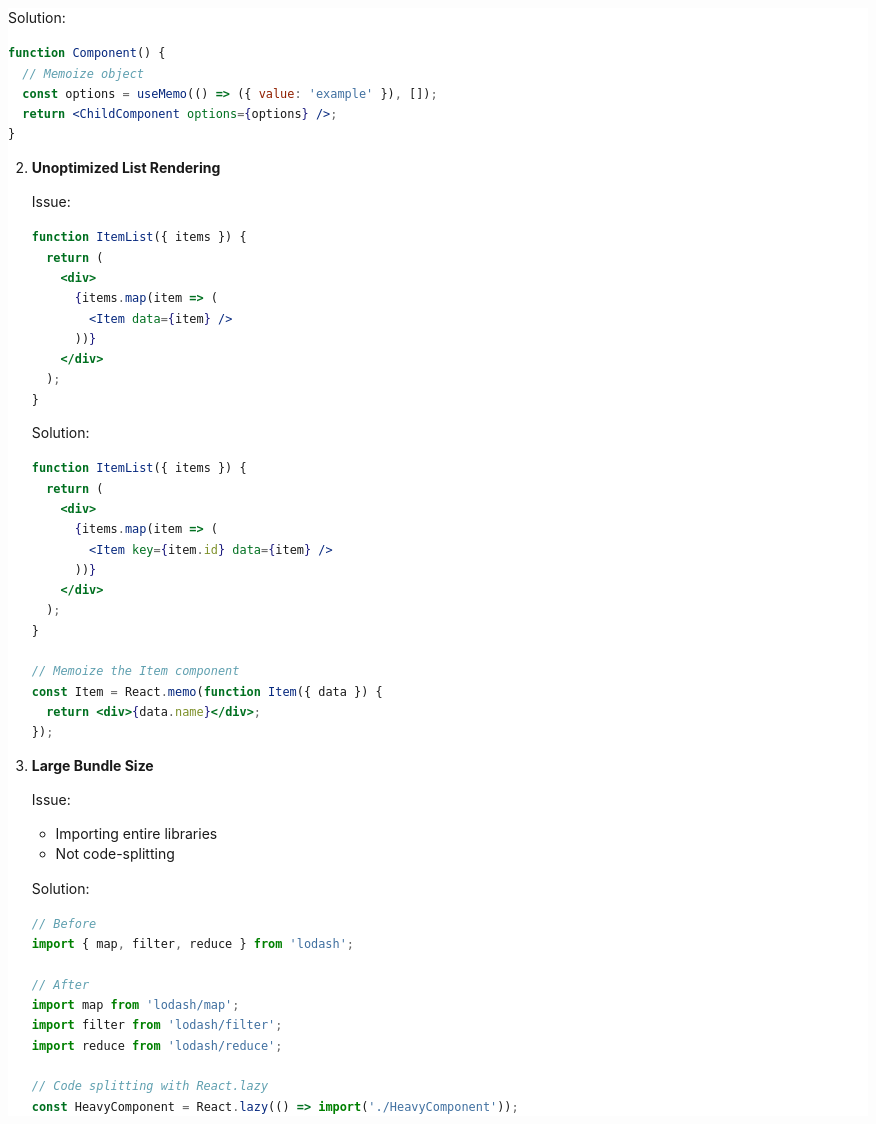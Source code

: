    Solution:
   ```jsx
   function Component() {
     // Memoize object
     const options = useMemo(() => ({ value: 'example' }), []);
     return <ChildComponent options={options} />;
   }
   ```

2. **Unoptimized List Rendering**

   Issue:
   ```jsx
   function ItemList({ items }) {
     return (
       <div>
         {items.map(item => (
           <Item data={item} />
         ))}
       </div>
     );
   }
   ```

   Solution:
   ```jsx
   function ItemList({ items }) {
     return (
       <div>
         {items.map(item => (
           <Item key={item.id} data={item} />
         ))}
       </div>
     );
   }
   
   // Memoize the Item component
   const Item = React.memo(function Item({ data }) {
     return <div>{data.name}</div>;
   });
   ```

3. **Large Bundle Size**

   Issue:
   - Importing entire libraries
   - Not code-splitting

   Solution:
   ```javascript
   // Before
   import { map, filter, reduce } from 'lodash';
   
   // After
   import map from 'lodash/map';
   import filter from 'lodash/filter';
   import reduce from 'lodash/reduce';
   
   // Code splitting with React.lazy
   const HeavyComponent = React.lazy(() => import('./HeavyComponent'));
   ```

